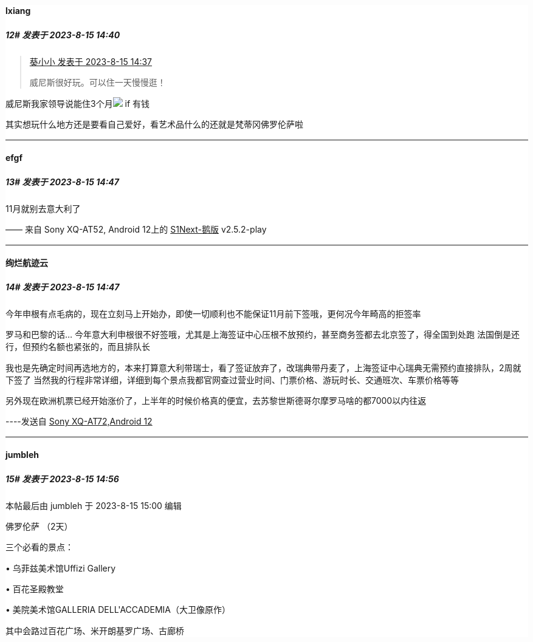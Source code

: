 ####  lxiang  
##### 12#       发表于 2023-8-15 14:40

<blockquote><a href="httphttps://bbs.saraba1st.com/2b/forum.php?mod=redirect&amp;goto=findpost&amp;pid=62035133&amp;ptid=2148497" target="_blank">葵小小 发表于 2023-8-15 14:37</a>

威尼斯很好玩。可以住一天慢慢逛！</blockquote>
威尼斯我家领导说能住3个月<img src="https://static.saraba1st.com/image/smiley/face2017/229.gif" referrerpolicy="no-referrer"> if 有钱

其实想玩什么地方还是要看自己爱好，看艺术品什么的还就是梵蒂冈佛罗伦萨啦

*****

####  efgf  
##### 13#       发表于 2023-8-15 14:47

11月就别去意大利了

—— 来自 Sony XQ-AT52, Android 12上的 [S1Next-鹅版](https://github.com/ykrank/S1-Next/releases) v2.5.2-play

*****

####  绚烂航迹云  
##### 14#       发表于 2023-8-15 14:47

今年申根有点毛病的，现在立刻马上开始办，即使一切顺利也不能保证11月前下签哦，更何况今年畸高的拒签率

罗马和巴黎的话…
今年意大利申根很不好签哦，尤其是上海签证中心压根不放预约，甚至商务签都去北京签了，得全国到处跑
法国倒是还行，但预约名额也紧张的，而且排队长

我也是先确定时间再选地方的，本来打算意大利带瑞士，看了签证放弃了，改瑞典带丹麦了，上海签证中心瑞典无需预约直接排队，2周就下签了
当然我的行程非常详细，详细到每个景点我都官网查过营业时间、门票价格、游玩时长、交通班次、车票价格等等

另外现在欧洲机票已经开始涨价了，上半年的时候价格真的便宜，去苏黎世斯德哥尔摩罗马啥的都7000以内往返

----发送自 [Sony XQ-AT72,Android 12](http://stage1.5j4m.com/?1.37)

*****

####  jumbleh  
##### 15#       发表于 2023-8-15 14:56

 本帖最后由 jumbleh 于 2023-8-15 15:00 编辑 

佛罗伦萨 （2天）

三个必看的景点：

• 乌菲兹美术馆Uffizi Gallery

• 百花圣殿教堂

• 美院美术馆GALLERIA DELL'ACCADEMIA（大卫像原作）

其中会路过百花广场、米开朗基罗广场、古廊桥
